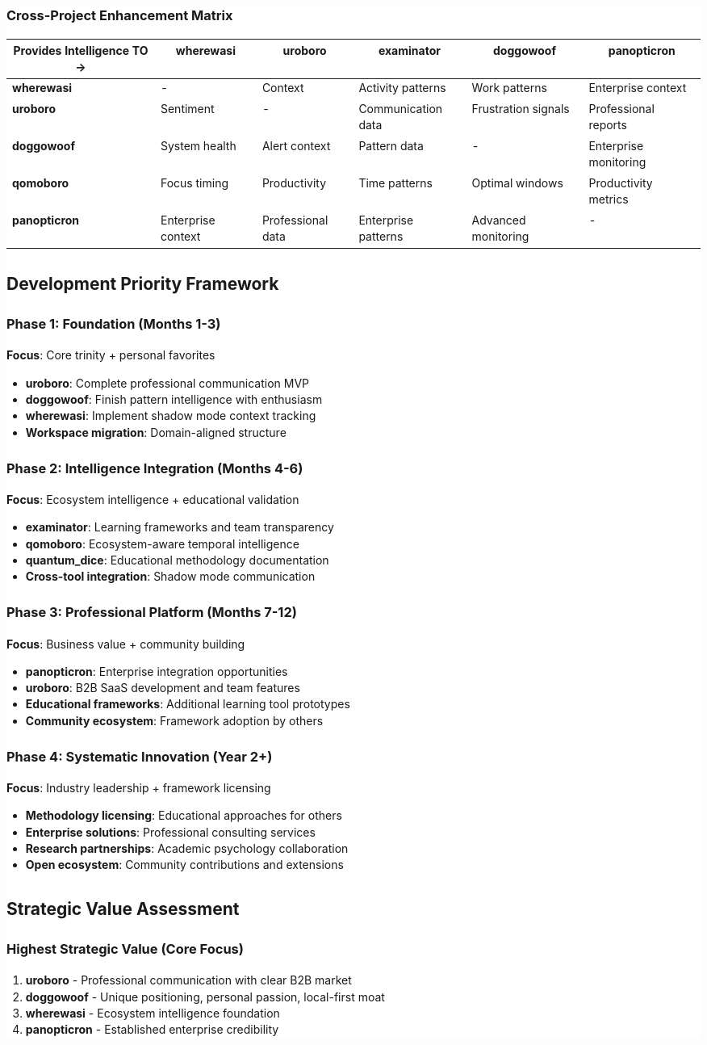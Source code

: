 ### **Cross-Project Enhancement Matrix**
| Provides Intelligence TO → | wherewasi | uroboro | examinator | doggowoof | panopticron |
|----------------------------|-----------|---------|------------|-----------|-------------|
| **wherewasi** | - | Context | Activity patterns | Work patterns | Enterprise context |
| **uroboro** | Sentiment | - | Communication data | Frustration signals | Professional reports |
| **doggowoof** | System health | Alert context | Pattern data | - | Enterprise monitoring |
| **qomoboro** | Focus timing | Productivity | Time patterns | Optimal windows | Productivity metrics |
| **panopticron** | Enterprise context | Professional data | Enterprise patterns | Advanced monitoring | - |

## Development Priority Framework

### **Phase 1: Foundation (Months 1-3)**
**Focus**: Core trinity + personal favorites
- **uroboro**: Complete professional communication MVP
- **doggowoof**: Finish pattern intelligence with enthusiasm
- **wherewasi**: Implement shadow mode context tracking
- **Workspace migration**: Domain-aligned structure

### **Phase 2: Intelligence Integration (Months 4-6)**
**Focus**: Ecosystem intelligence + educational validation
- **examinator**: Learning frameworks and team transparency
- **qomoboro**: Ecosystem-aware temporal intelligence
- **quantum_dice**: Educational methodology documentation
- **Cross-tool integration**: Shadow mode communication

### **Phase 3: Professional Platform (Months 7-12)**
**Focus**: Business value + community building
- **panopticron**: Enterprise integration opportunities
- **uroboro**: B2B SaaS development and team features
- **Educational frameworks**: Additional learning tool prototypes
- **Community ecosystem**: Framework adoption by others

### **Phase 4: Systematic Innovation (Year 2+)**
**Focus**: Industry leadership + framework licensing
- **Methodology licensing**: Educational approaches for others
- **Enterprise solutions**: Professional consulting services
- **Research partnerships**: Academic psychology collaboration
- **Open ecosystem**: Community contributions and extensions

## Strategic Value Assessment

### **Highest Strategic Value (Core Focus)**
1. **uroboro** - Professional communication with clear B2B market
2. **doggowoof** - Unique positioning, personal passion, local-first moat
3. **wherewasi** - Ecosystem intelligence foundation
4. **panopticron** - Established enterprise credibility
